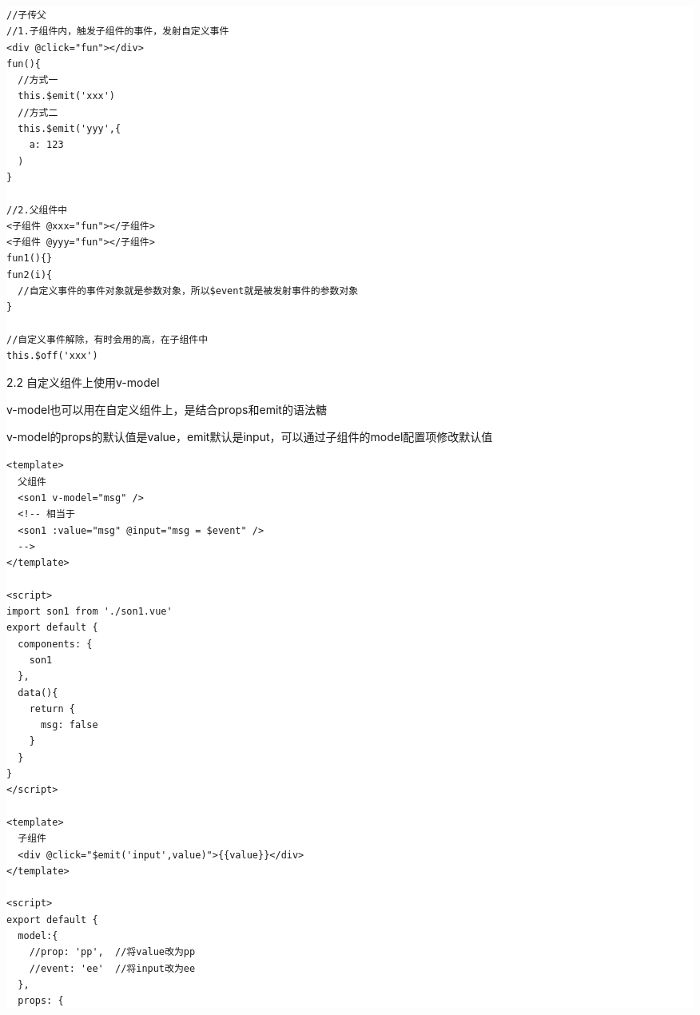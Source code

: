 ```
//子传父
//1.子组件内，触发子组件的事件，发射自定义事件
<div @click="fun"></div>
fun(){
  //方式一
  this.$emit('xxx')
  //方式二
  this.$emit('yyy',{
    a: 123
  )
}

//2.父组件中
<子组件 @xxx="fun"></子组件>
<子组件 @yyy="fun"></子组件>
fun1(){}
fun2(i){
  //自定义事件的事件对象就是参数对象，所以$event就是被发射事件的参数对象
}

//自定义事件解除，有时会用的高，在子组件中
this.$off('xxx')
```

2.2 自定义组件上使用v-model

v-model也可以用在自定义组件上，是结合props和emit的语法糖

v-model的props的默认值是value，emit默认是input，可以通过子组件的model配置项修改默认值

```
<template>
  父组件
  <son1 v-model="msg" />
  <!-- 相当于
  <son1 :value="msg" @input="msg = $event" />
  -->
</template>

<script>
import son1 from './son1.vue'
export default {
  components: {
    son1
  },
  data(){
    return {
      msg: false
    }
  }
}
</script>

<template>
  子组件
  <div @click="$emit('input',value)">{{value}}</div>
</template>

<script>
export default {
  model:{
    //prop: 'pp',  //将value改为pp
    //event: 'ee'  //将input改为ee
  },
  props: {
```